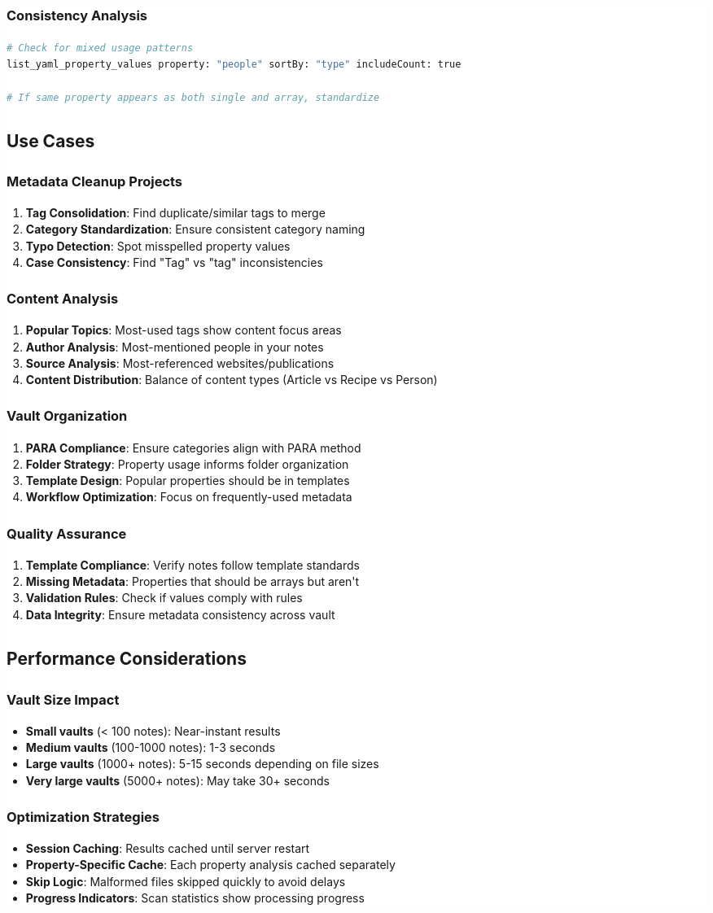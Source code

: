 ### Consistency Analysis
```bash
# Check for mixed usage patterns
list_yaml_property_values property: "people" sortBy: "type" includeCount: true

# If same property appears as both single and array, standardize
```

## Use Cases

### Metadata Cleanup Projects
1. **Tag Consolidation**: Find duplicate/similar tags to merge
2. **Category Standardization**: Ensure consistent category naming
3. **Typo Detection**: Spot misspelled property values  
4. **Case Consistency**: Find "Tag" vs "tag" inconsistencies

### Content Analysis
1. **Popular Topics**: Most-used tags show content focus areas
2. **Author Analysis**: Most-mentioned people in your notes
3. **Source Analysis**: Most-referenced websites/publications
4. **Content Distribution**: Balance of content types (Article vs Recipe vs Person)

### Vault Organization
1. **PARA Compliance**: Ensure categories align with PARA method
2. **Folder Strategy**: Property usage informs folder organization
3. **Template Design**: Popular properties should be in templates
4. **Workflow Optimization**: Focus on frequently-used metadata

### Quality Assurance
1. **Template Compliance**: Verify notes follow template standards
2. **Missing Metadata**: Properties that should be arrays but aren't
3. **Validation Rules**: Check if values comply with rules
4. **Data Integrity**: Ensure metadata consistency across vault

## Performance Considerations

### Vault Size Impact
- **Small vaults** (< 100 notes): Near-instant results
- **Medium vaults** (100-1000 notes): 1-3 seconds
- **Large vaults** (1000+ notes): 5-15 seconds depending on file sizes
- **Very large vaults** (5000+ notes): May take 30+ seconds

### Optimization Strategies
- **Session Caching**: Results cached until server restart
- **Property-Specific Cache**: Each property analysis cached separately  
- **Skip Logic**: Malformed files skipped quickly to avoid delays
- **Progress Indicators**: Scan statistics show processing progress
